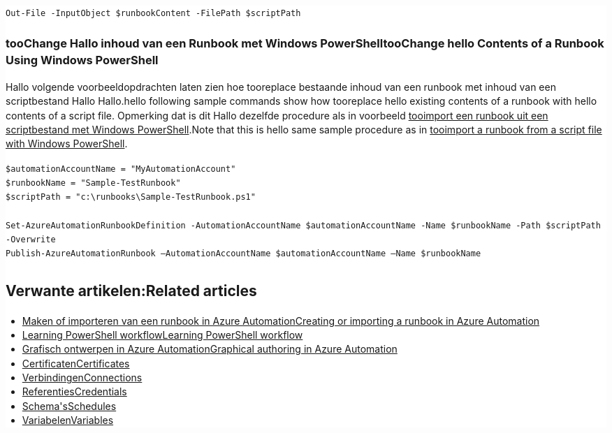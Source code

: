     Out-File -InputObject $runbookContent -FilePath $scriptPath

### <a name="toochange-hello-contents-of-a-runbook-using-windows-powershell"></a><span data-ttu-id="2f6e1-188">tooChange Hallo inhoud van een Runbook met Windows PowerShell</span><span class="sxs-lookup"><span data-stu-id="2f6e1-188">tooChange hello Contents of a Runbook Using Windows PowerShell</span></span>
<span data-ttu-id="2f6e1-189">Hallo volgende voorbeeldopdrachten laten zien hoe tooreplace bestaande inhoud van een runbook met inhoud van een scriptbestand Hallo Hallo.</span><span class="sxs-lookup"><span data-stu-id="2f6e1-189">hello following sample commands show how tooreplace hello existing contents of a runbook with hello contents of a script file.</span></span> <span data-ttu-id="2f6e1-190">Opmerking dat is dit Hallo dezelfde procedure als in voorbeeld [tooimport een runbook uit een scriptbestand met Windows PowerShell](automation-creating-importing-runbook.md).</span><span class="sxs-lookup"><span data-stu-id="2f6e1-190">Note that this is hello same sample procedure as in [tooimport a runbook from a script file with Windows PowerShell](automation-creating-importing-runbook.md).</span></span>

    $automationAccountName = "MyAutomationAccount"
    $runbookName = "Sample-TestRunbook"
    $scriptPath = "c:\runbooks\Sample-TestRunbook.ps1"

    Set-AzureAutomationRunbookDefinition -AutomationAccountName $automationAccountName -Name $runbookName -Path $scriptPath -Overwrite
    Publish-AzureAutomationRunbook –AutomationAccountName $automationAccountName –Name $runbookName

## <a name="related-articles"></a><span data-ttu-id="2f6e1-191">Verwante artikelen:</span><span class="sxs-lookup"><span data-stu-id="2f6e1-191">Related articles</span></span>
* [<span data-ttu-id="2f6e1-192">Maken of importeren van een runbook in Azure Automation</span><span class="sxs-lookup"><span data-stu-id="2f6e1-192">Creating or importing a runbook in Azure Automation</span></span>](automation-creating-importing-runbook.md)
* [<span data-ttu-id="2f6e1-193">Learning PowerShell workflow</span><span class="sxs-lookup"><span data-stu-id="2f6e1-193">Learning PowerShell workflow</span></span>](automation-powershell-workflow.md)
* [<span data-ttu-id="2f6e1-194">Grafisch ontwerpen in Azure Automation</span><span class="sxs-lookup"><span data-stu-id="2f6e1-194">Graphical authoring in Azure Automation</span></span>](automation-graphical-authoring-intro.md)
* [<span data-ttu-id="2f6e1-195">Certificaten</span><span class="sxs-lookup"><span data-stu-id="2f6e1-195">Certificates</span></span>](automation-certificates.md)
* [<span data-ttu-id="2f6e1-196">Verbindingen</span><span class="sxs-lookup"><span data-stu-id="2f6e1-196">Connections</span></span>](automation-connections.md)
* [<span data-ttu-id="2f6e1-197">Referenties</span><span class="sxs-lookup"><span data-stu-id="2f6e1-197">Credentials</span></span>](automation-credentials.md)
* [<span data-ttu-id="2f6e1-198">Schema's</span><span class="sxs-lookup"><span data-stu-id="2f6e1-198">Schedules</span></span>](automation-schedules.md)
* [<span data-ttu-id="2f6e1-199">Variabelen</span><span class="sxs-lookup"><span data-stu-id="2f6e1-199">Variables</span></span>](automation-variables.md)
